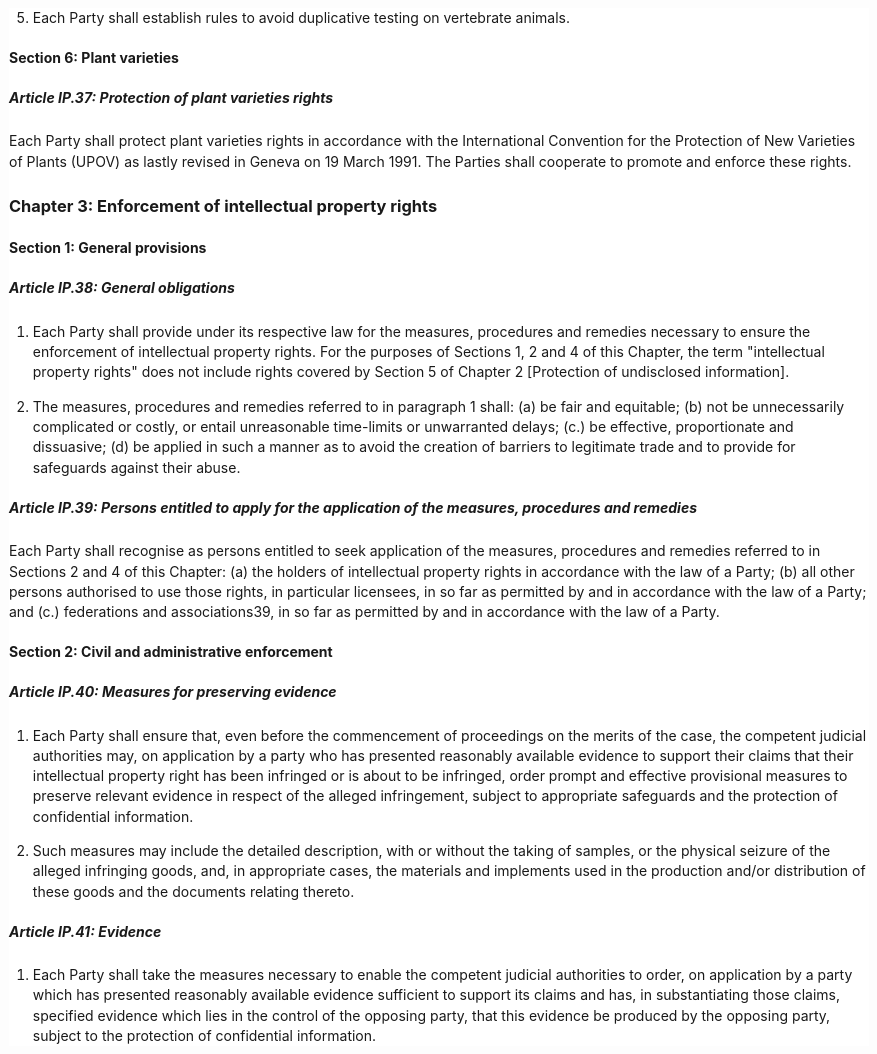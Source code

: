 5. Each Party shall establish rules to avoid duplicative testing on vertebrate animals.

#### Section 6: Plant varieties
##### Article IP.37: Protection of plant varieties rights
Each Party shall protect plant varieties rights in accordance with the International Convention for the Protection of New Varieties of Plants (UPOV) as lastly revised in Geneva on 19 March 1991. The Parties shall cooperate to promote and enforce these rights.

### Chapter 3: Enforcement of intellectual property rights
#### Section 1: General provisions
##### Article IP.38: General obligations
1. Each Party shall provide under its respective law for the measures, procedures and remedies necessary to ensure the enforcement of intellectual property rights.
For the purposes of Sections 1, 2 and 4 of this Chapter, the term "intellectual property rights" does not include rights covered by Section 5 of Chapter 2 [Protection of undisclosed information].

2. The measures, procedures and remedies referred to in paragraph 1 shall:
    (a) be fair and equitable;
    (b) not be unnecessarily complicated or costly, or entail unreasonable time-limits or unwarranted delays;
    (c.) be effective, proportionate and dissuasive;
    (d) be applied in such a manner as to avoid the creation of barriers to legitimate trade and to provide for safeguards against their abuse.

##### Article IP.39: Persons entitled to apply for the application of the measures, procedures and remedies
Each Party shall recognise as persons entitled to seek application of the measures, procedures and remedies referred to in Sections 2 and 4 of this Chapter:
    (a) the holders of intellectual property rights in accordance with the law of a Party;
    (b) all other persons authorised to use those rights, in particular licensees, in so far as permitted by and in accordance with the law of a Party; and
    (c.) federations and associations39, in so far as permitted by and in accordance with the law of a Party.

#### Section 2: Civil and administrative enforcement
##### Article IP.40: Measures for preserving evidence
1. Each Party shall ensure that, even before the commencement of proceedings on the merits of the case, the competent judicial authorities may, on application by a party who has presented reasonably available evidence to support their claims that their intellectual property right has been infringed or is about to be infringed, order prompt and effective provisional measures to preserve relevant evidence in respect of the alleged infringement, subject to appropriate safeguards and the protection of confidential information.

2. Such measures may include the detailed description, with or without the taking of samples, or the physical seizure of the alleged infringing goods, and, in appropriate cases, the materials and implements used in the production and/or distribution of these goods and the documents relating thereto.

##### Article IP.41: Evidence
1. Each Party shall take the measures necessary to enable the competent judicial authorities to order, on application by a party which has presented reasonably available evidence sufficient to support its claims and has, in substantiating those claims, specified evidence which lies in the control of the opposing party, that this evidence be produced by the opposing party, subject to the protection of confidential information.
